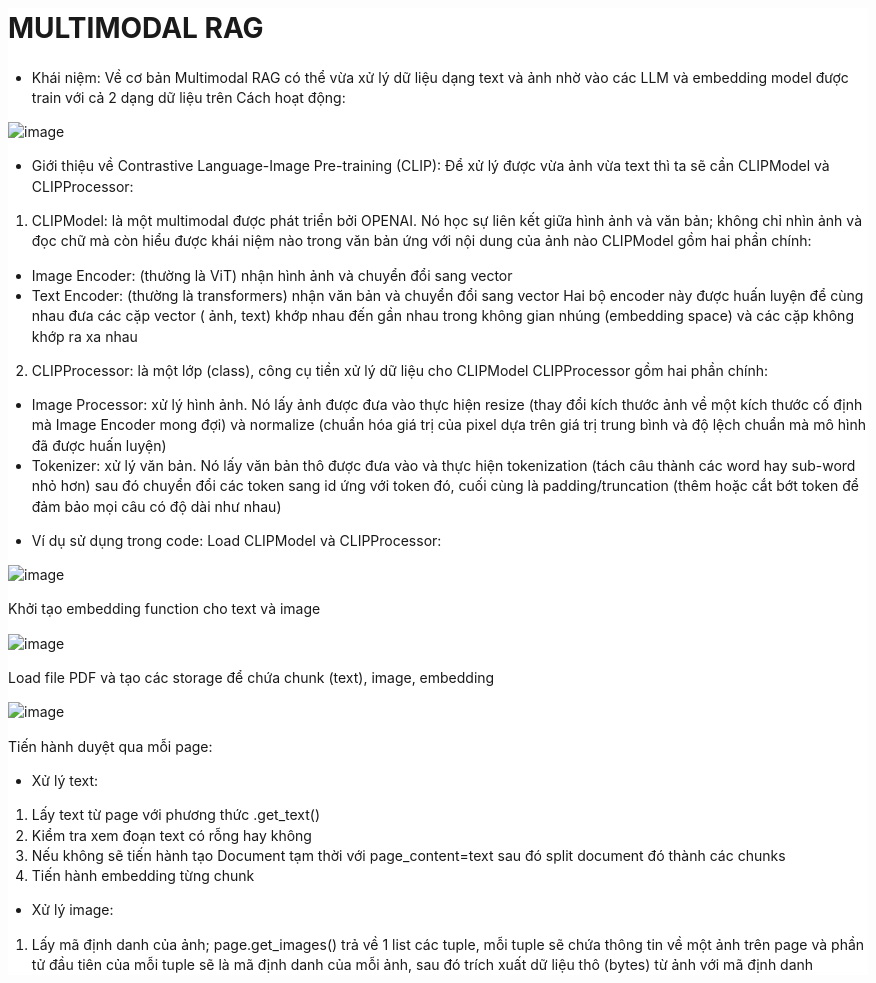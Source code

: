 # MULTIMODAL RAG

-	Khái niệm:
Về cơ bản Multimodal RAG có thể vừa xử lý dữ liệu dạng text và ảnh nhờ vào các LLM và embedding model được train với cả 2 dạng dữ liệu trên
Cách hoạt động:
 
<img width="975" height="406" alt="image" src="https://github.com/user-attachments/assets/40b71ed2-80ea-4fe6-9cf6-a73fc5aa4454" />

-	Giới thiệu về Contrastive Language-Image Pre-training (CLIP):
Để xử lý được vừa ảnh vừa text thì ta sẽ cần CLIPModel và CLIPProcessor:
1.	CLIPModel: là một multimodal được phát triển bởi OPENAI. Nó học sự liên kết giữa hình ảnh và văn bản; không chỉ nhìn ảnh và đọc chữ mà còn hiểu được khái niệm nào trong văn bản ứng với nội dung của ảnh nào
CLIPModel gồm hai phần chính:
+ Image Encoder: (thường là ViT) nhận hình ảnh và chuyển đổi sang vector
+ Text Encoder: (thường là transformers) nhận văn bản và chuyển đổi sang vector
Hai bộ encoder này được huấn luyện để cùng nhau đưa các cặp vector ( ảnh, text) khớp nhau đến gần nhau trong không gian nhúng (embedding space) và các cặp không khớp ra xa nhau

2.	CLIPProcessor: là một lớp (class), công cụ tiền xử lý dữ liệu cho CLIPModel
CLIPProcessor gồm hai phần chính:
+ Image Processor: xử lý hình ảnh. Nó lấy ảnh được đưa vào thực hiện resize (thay đổi kích thước ảnh về một kích thước cố định mà Image Encoder mong đợi) và normalize (chuẩn hóa giá trị của pixel dựa trên giá trị trung bình và độ lệch chuẩn mà mô hình đã được huấn luyện)
+ Tokenizer: xử lý văn bản. Nó lấy văn bản thô được đưa vào và thực hiện tokenization (tách câu thành các word hay sub-word nhỏ hơn) sau đó chuyển đổi các token sang id ứng với token đó, cuối cùng là padding/truncation (thêm hoặc cắt bớt token để đảm bảo mọi câu có độ dài như nhau)

-	Ví dụ sử dụng trong code:
Load CLIPModel và CLIPProcessor:
 
<img width="975" height="241" alt="image" src="https://github.com/user-attachments/assets/3616f04a-2388-4f63-a100-384eae3acdbd" />

Khởi tạo embedding function cho text và image
 
<img width="975" height="486" alt="image" src="https://github.com/user-attachments/assets/c4ec7980-1cd0-4714-ab84-06c6b06c8c6e" />

Load file PDF và tạo các storage để chứa chunk (text), image, embedding
 
<img width="797" height="378" alt="image" src="https://github.com/user-attachments/assets/d2f4b1b7-eca7-41a3-be18-b9edc5d56ed2" />

Tiến hành duyệt qua mỗi page:
+ Xử lý text: 
1.	Lấy text từ page với phương thức .get_text()
2.	Kiểm tra xem đoạn text có rỗng hay không
3.	Nếu không sẽ tiến hành tạo Document tạm thời với page_content=text sau đó split document đó thành các chunks
4.	Tiến hành embedding từng chunk

+ Xử lý image:
1.	Lấy mã định danh của ảnh; page.get_images() trả về 1 list các tuple, mỗi tuple sẽ chứa thông tin về một ảnh trên page và phần tử đầu tiên của mỗi tuple sẽ là mã định danh của mỗi ảnh, sau đó trích xuất dữ liệu thô (bytes) từ ảnh với mã định danh
 